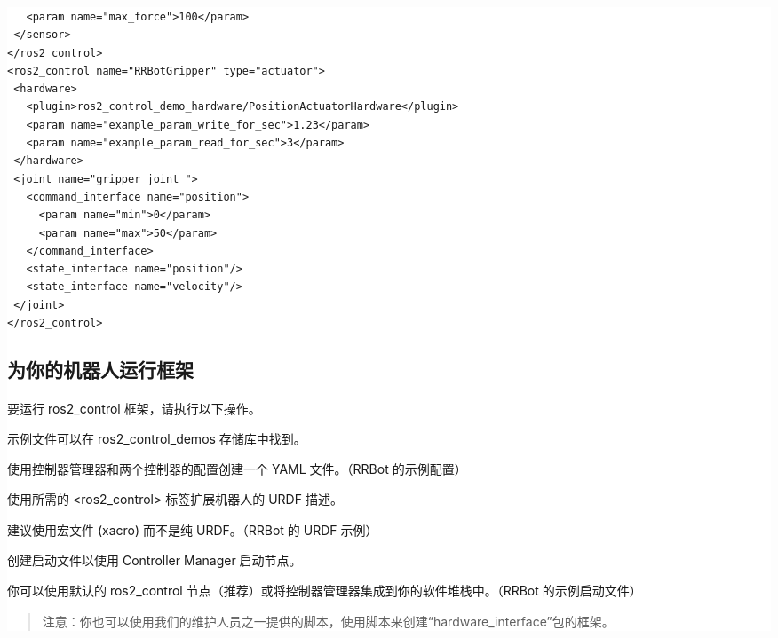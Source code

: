 ```
   <param name="max_force">100</param>
 </sensor>
</ros2_control>
<ros2_control name="RRBotGripper" type="actuator">
 <hardware>
   <plugin>ros2_control_demo_hardware/PositionActuatorHardware</plugin>
   <param name="example_param_write_for_sec">1.23</param>
   <param name="example_param_read_for_sec">3</param>
 </hardware>
 <joint name="gripper_joint ">
   <command_interface name="position">
     <param name="min">0</param>
     <param name="max">50</param>
   </command_interface>
   <state_interface name="position"/>
   <state_interface name="velocity"/>
 </joint>
</ros2_control>
```



## 为你的机器人运行框架

要运行 ros2_control 框架，请执行以下操作。

示例文件可以在 ros2_control_demos 存储库中找到。

使用控制器管理器和两个控制器的配置创建一个 YAML 文件。（RRBot 的示例配置）

使用所需的 <ros2_control> 标签扩展机器人的 URDF 描述。

建议使用宏文件 (xacro) 而不是纯 URDF。（RRBot 的 URDF 示例）

创建启动文件以使用 Controller Manager 启动节点。

你可以使用默认的 ros2_control 节点（推荐）或将控制器管理器集成到你的软件堆栈中。（RRBot 的示例启动文件）

> 注意：你也可以使用我们的维护人员之一提供的脚本，使用脚本来创建“hardware_interface”包的框架。
